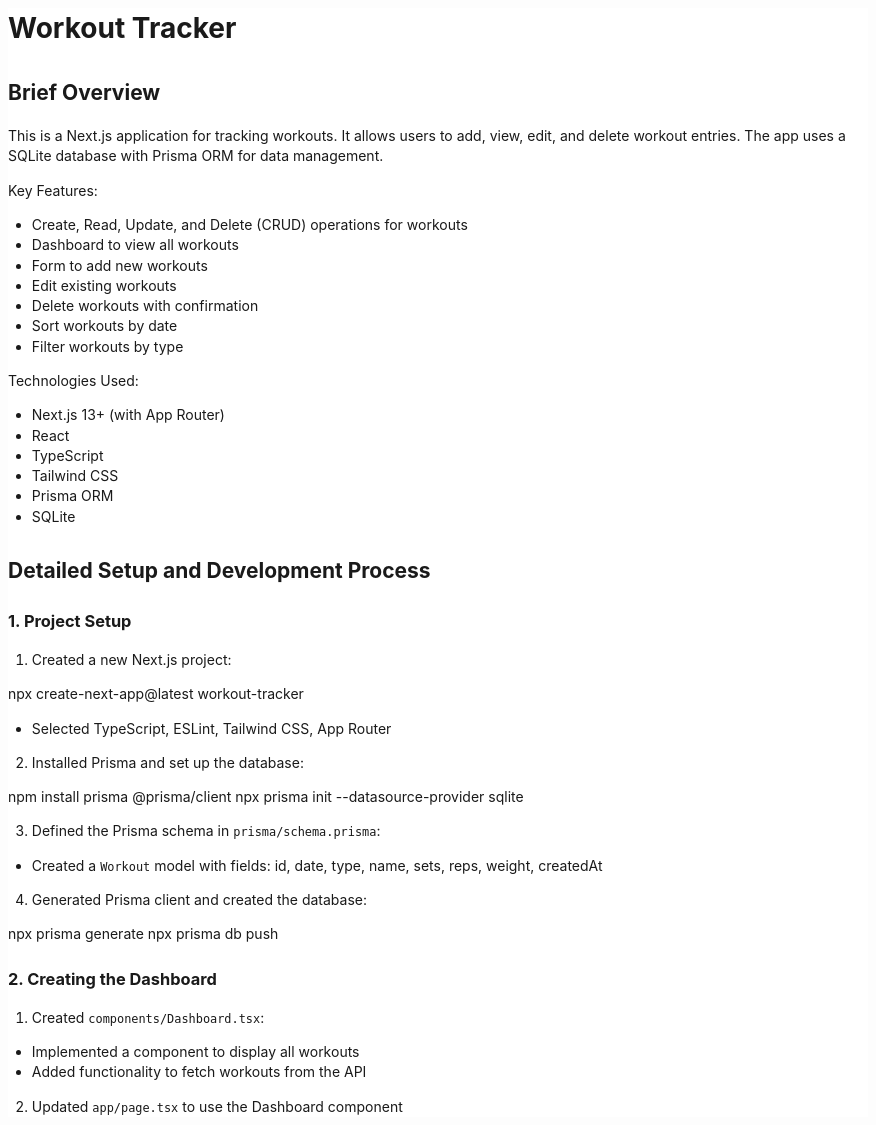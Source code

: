 # Workout Tracker

## Brief Overview

This is a Next.js application for tracking workouts. It allows users to add, view, edit, and delete workout entries. The app uses a SQLite database with Prisma ORM for data management.

Key Features:
- Create, Read, Update, and Delete (CRUD) operations for workouts
- Dashboard to view all workouts
- Form to add new workouts
- Edit existing workouts
- Delete workouts with confirmation
- Sort workouts by date
- Filter workouts by type

Technologies Used:
- Next.js 13+ (with App Router)
- React
- TypeScript
- Tailwind CSS
- Prisma ORM
- SQLite

## Detailed Setup and Development Process

### 1. Project Setup

1. Created a new Next.js project:

npx create-next-app@latest workout-tracker

- Selected TypeScript, ESLint, Tailwind CSS, App Router

2. Installed Prisma and set up the database:

npm install prisma @prisma/client
npx prisma init --datasource-provider sqlite

3. Defined the Prisma schema in `prisma/schema.prisma`:
- Created a `Workout` model with fields: id, date, type, name, sets, reps, weight, createdAt

4. Generated Prisma client and created the database:

npx prisma generate
npx prisma db push

### 2. Creating the Dashboard

1. Created `components/Dashboard.tsx`:
- Implemented a component to display all workouts
- Added functionality to fetch workouts from the API

2. Updated `app/page.tsx` to use the Dashboard component
